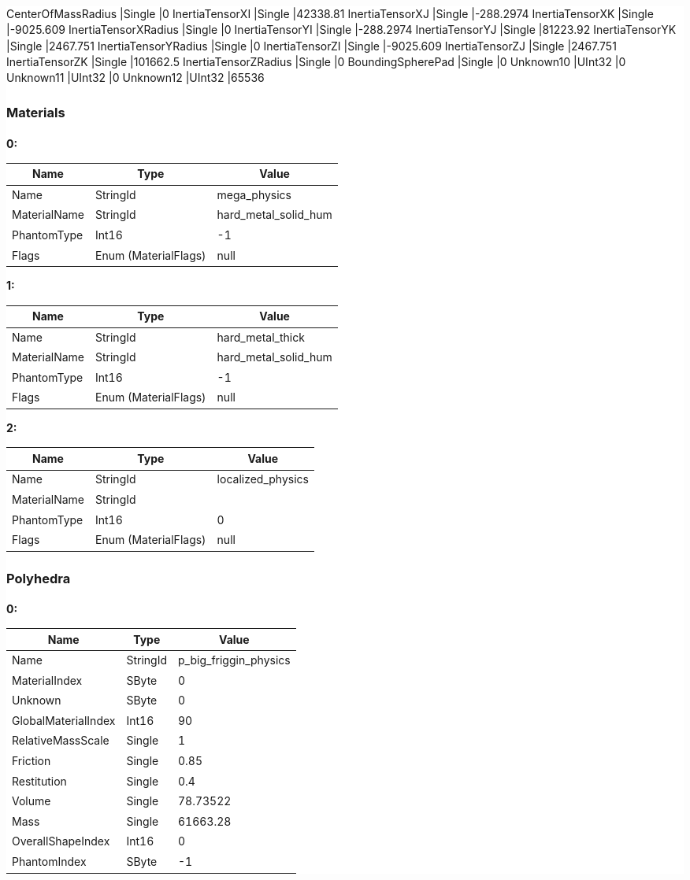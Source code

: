 CenterOfMassRadius	|Single	|0
InertiaTensorXI	|Single	|42338.81
InertiaTensorXJ	|Single	|-288.2974
InertiaTensorXK	|Single	|-9025.609
InertiaTensorXRadius	|Single	|0
InertiaTensorYI	|Single	|-288.2974
InertiaTensorYJ	|Single	|81223.92
InertiaTensorYK	|Single	|2467.751
InertiaTensorYRadius	|Single	|0
InertiaTensorZI	|Single	|-9025.609
InertiaTensorZJ	|Single	|2467.751
InertiaTensorZK	|Single	|101662.5
InertiaTensorZRadius	|Single	|0
BoundingSpherePad	|Single	|0
Unknown10	|UInt32	|0
Unknown11	|UInt32	|0
Unknown12	|UInt32	|65536


### Materials

**0:**

Name	| Type	| Value
---	|---	|---	|
Name	|StringId	|mega_physics
MaterialName	|StringId	|hard_metal_solid_hum
PhantomType	|Int16	|-1
Flags	|Enum (MaterialFlags)	|null


**1:**

Name	| Type	| Value
---	|---	|---	|
Name	|StringId	|hard_metal_thick
MaterialName	|StringId	|hard_metal_solid_hum
PhantomType	|Int16	|-1
Flags	|Enum (MaterialFlags)	|null


**2:**

Name	| Type	| Value
---	|---	|---	|
Name	|StringId	|localized_physics
MaterialName	|StringId	|
PhantomType	|Int16	|0
Flags	|Enum (MaterialFlags)	|null


### Polyhedra

**0:**

Name	| Type	| Value
---	|---	|---	|
Name	|StringId	|p_big_friggin_physics
MaterialIndex	|SByte	|0
Unknown	|SByte	|0
GlobalMaterialIndex	|Int16	|90
RelativeMassScale	|Single	|1
Friction	|Single	|0.85
Restitution	|Single	|0.4
Volume	|Single	|78.73522
Mass	|Single	|61663.28
OverallShapeIndex	|Int16	|0
PhantomIndex	|SByte	|-1